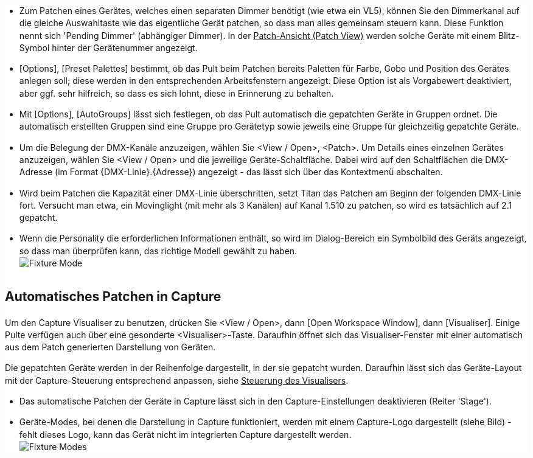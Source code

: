 -   Zum Patchen eines Gerätes, welches einen separaten Dimmer benötigt
    (wie etwa ein VL5), können Sie den Dimmerkanal auf die gleiche
    Auswahltaste wie das eigentliche Gerät patchen, so dass man alles
    gemeinsam steuern kann. Diese Funktion nennt sich 'Pending Dimmer'
    (abhängiger Dimmer). In der [Patch-Ansicht (Patch View)](./changing-the-patch.md#patch-view) werden solche Geräte mit einem
    Blitz-Symbol hinter der Gerätenummer angezeigt.

-   \[Options\], \[Preset Palettes\] bestimmt, ob das Pult beim Patchen
    bereits Paletten für Farbe, Gobo und Position des Gerätes anlegen
    soll; diese werden in den entsprechenden Arbeitsfenstern angezeigt.
    Diese Option ist als Vorgabewert deaktiviert, aber ggf. sehr
    hilfreich, so dass es sich lohnt, diese in Erinnerung zu behalten.

-   Mit \[Options\], \[AutoGroups\] lässt sich festlegen, ob das Pult
    automatisch die gepatchten Geräte in Gruppen ordnet. Die automatisch
    erstellten Gruppen sind eine Gruppe pro Gerätetyp sowie jeweils eine
    Gruppe für gleichzeitig gepatchte Geräte.

-   Um die Belegung der DMX-Kanäle anzuzeigen, wählen Sie \<View / Open\>,
    \<Patch\>. Um Details eines einzelnen Gerätes anzuzeigen, wählen Sie 
	\<View / Open\> und die jeweilige Geräte-Schaltfläche. Dabei
    wird auf den Schaltflächen die DMX-Adresse (im Format
    {DMX-Linie}.{Adresse}) angezeigt - das lässt sich über das
    Kontextmenü abschalten.

-   Wird beim Patchen die Kapazität einer DMX-Linie überschritten, setzt
    Titan das Patchen am Beginn der folgenden DMX-Linie fort.
    Versucht man etwa, ein Movinglight (mit mehr als 3 Kanälen) auf
    Kanal 1.510 zu patchen, so wird es tatsächlich auf 2.1 gepatcht.

-   Wenn die Personality die erforderlichen Informationen enthält, so
    wird im Dialog-Bereich ein Symbolbild des Geräts angezeigt, so dass
    man überprüfen kann, das richtige Modell gewählt zu haben.\
    ![Fixture Mode](/docs/images/Fixture-Mode.png)

Automatisches Patchen in Capture
--------------------------------

Um den Capture Visualiser zu benutzen, drücken Sie \<View / Open\>, 
dann \[Open Workspace Window\], dann \[Visualiser\]. Einige
Pulte verfügen auch über eine gesonderte \<Visualiser\>-Taste. Daraufhin
öffnet sich das Visualiser-Fenster mit einer automatisch aus dem Patch
generierten Darstellung von Geräten.

Die gepatchten Geräte werden in der Reihenfolge dargestellt, in der sie
gepatcht wurden. Daraufhin lässt sich das Geräte-Layout mit der
Capture-Steuerung entsprechend anpassen, siehe [Steuerung des Visualisers](../capture-visualiser.md).

-   Das automatische Patchen der Geräte in Capture lässt sich in den 
    Capture-Einstellungen deaktivieren (Reiter 'Stage').

-   Geräte-Modes, bei denen die Darstellung in Capture funktioniert,
    werden mit einem Capture-Logo dargestellt (siehe Bild) - fehlt dieses
	Logo, kann das Gerät nicht im integrierten Capture dargestellt werden.\
    ![Fixture Modes](/docs/images/Fixture-Modes.png)
